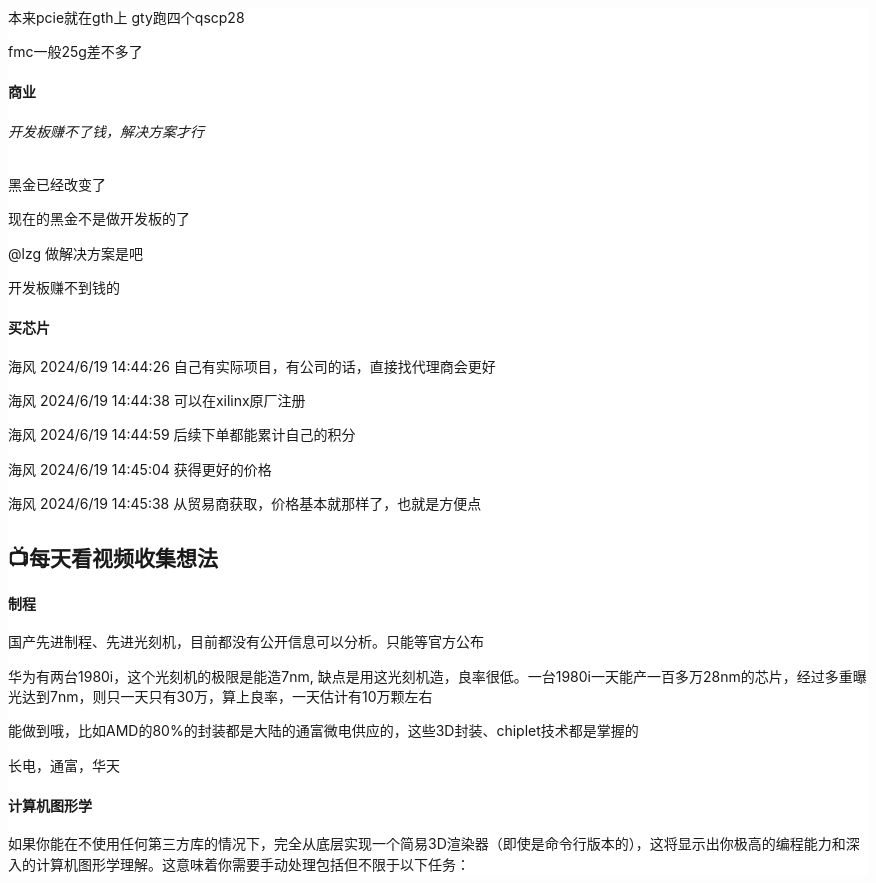 本来pcie就在gth上 gty跑四个qscp28

fmc一般25g差不多了



#### 商业

###### 开发板赚不了钱，解决方案才行

黑金已经改变了

现在的黑金不是做开发板的了

@lzg 做解决方案是吧

开发板赚不到钱的



#### 买芯片

海风 2024/6/19 14:44:26
自己有实际项目，有公司的话，直接找代理商会更好

海风 2024/6/19 14:44:38
可以在xilinx原厂注册

海风 2024/6/19 14:44:59
后续下单都能累计自己的积分

海风 2024/6/19 14:45:04
获得更好的价格

海风 2024/6/19 14:45:38
从贸易商获取，价格基本就那样了，也就是方便点





## 📺每天看视频收集想法





#### 制程

国产先进制程、先进光刻机，目前都没有公开信息可以分析。只能等官方公布

华为有两台1980i，这个光刻机的极限是能造7nm, 缺点是用这光刻机造，良率很低。一台1980i一天能产一百多万28nm的芯片，经过多重曝光达到7nm，则只一天只有30万，算上良率，一天估计有10万颗左右

能做到哦，比如AMD的80%的封装都是大陆的通富微电供应的，这些3D封装、chiplet技术都是掌握的

长电，通富，华天





#### 计算机图形学

如果你能在不使用任何第三方库的情况下，完全从底层实现一个简易3D渲染器（即使是命令行版本的），这将显示出你极高的编程能力和深入的计算机图形学理解。这意味着你需要手动处理包括但不限于以下任务：
